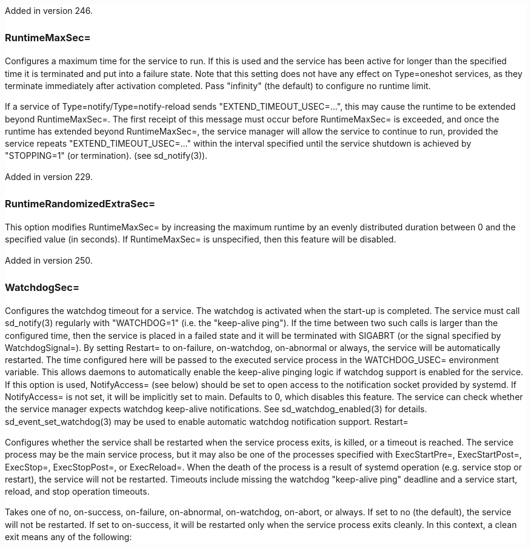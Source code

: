 Added in version 246.

### RuntimeMaxSec=

Configures a maximum time for the service to run. If this is used and the service has been active for longer than the specified time it is terminated and put into a failure state. Note that this setting does not have any effect on Type=oneshot services, as they terminate immediately after activation completed. Pass "infinity" (the default) to configure no runtime limit.

If a service of Type=notify/Type=notify-reload sends "EXTEND_TIMEOUT_USEC=…", this may cause the runtime to be extended beyond RuntimeMaxSec=. The first receipt of this message must occur before RuntimeMaxSec= is exceeded, and once the runtime has extended beyond RuntimeMaxSec=, the service manager will allow the service to continue to run, provided the service repeats "EXTEND_TIMEOUT_USEC=…" within the interval specified until the service shutdown is achieved by "STOPPING=1" (or termination). (see sd_notify(3)).

Added in version 229.

### RuntimeRandomizedExtraSec=

This option modifies RuntimeMaxSec= by increasing the maximum runtime by an evenly distributed duration between 0 and the specified value (in seconds). If RuntimeMaxSec= is unspecified, then this feature will be disabled.

Added in version 250.

### WatchdogSec=

Configures the watchdog timeout for a service. The watchdog is activated when the start-up is completed. The service must call sd_notify(3) regularly with "WATCHDOG=1" (i.e. the "keep-alive ping"). If the time between two such calls is larger than the configured time, then the service is placed in a failed state and it will be terminated with SIGABRT (or the signal specified by WatchdogSignal=). By setting Restart= to on-failure, on-watchdog, on-abnormal or always, the service will be automatically restarted. The time configured here will be passed to the executed service process in the WATCHDOG_USEC= environment variable. This allows daemons to automatically enable the keep-alive pinging logic if watchdog support is enabled for the service. If this option is used, NotifyAccess= (see below) should be set to open access to the notification socket provided by systemd. If NotifyAccess= is not set, it will be implicitly set to main. Defaults to 0, which disables this feature. The service can check whether the service manager expects watchdog keep-alive notifications. See sd_watchdog_enabled(3) for details. sd_event_set_watchdog(3) may be used to enable automatic watchdog notification support. 
Restart=

Configures whether the service shall be restarted when the service process exits, is killed, or a timeout is reached. The service process may be the main service process, but it may also be one of the processes specified with ExecStartPre=, ExecStartPost=, ExecStop=, ExecStopPost=, or ExecReload=. When the death of the process is a result of systemd operation (e.g. service stop or restart), the service will not be restarted. Timeouts include missing the watchdog "keep-alive ping" deadline and a service start, reload, and stop operation timeouts.

Takes one of no, on-success, on-failure, on-abnormal, on-watchdog, on-abort, or always. If set to no (the default), the service will not be restarted. If set to on-success, it will be restarted only when the service process exits cleanly. In this context, a clean exit means any of the following:
